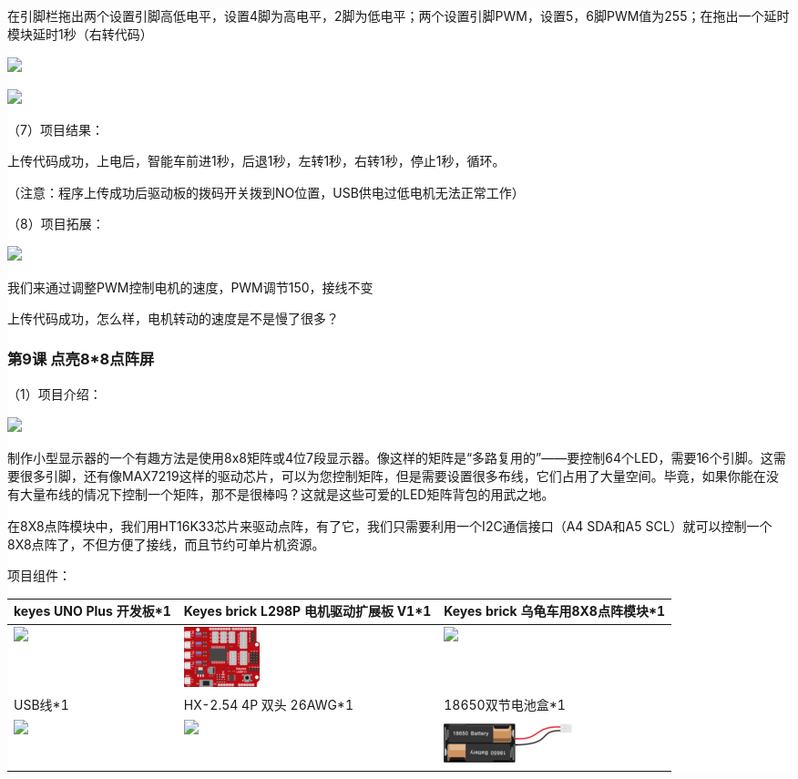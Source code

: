 在引脚栏拖出两个设置引脚高低电平，设置4脚为高电平，2脚为低电平；两个设置引脚PWM，设置5，6脚PWM值为255；在拖出一个延时模块延时1秒（右转代码）

![](media/30449ca04a91efab253b5afa7eeebc44.png)

![](media/dc7a885b506d85ea01f7a840e65e3891.png)

（7）项目结果： 

上传代码成功，上电后，智能车前进1秒，后退1秒，左转1秒，右转1秒，停止1秒，循环。

（注意：程序上传成功后驱动板的拨码开关拨到NO位置，USB供电过低电机无法正常工作）

（8）项目拓展： 

![](media/38cfd3c19891de3e12c01049fdea0f86.png)

我们来通过调整PWM控制电机的速度，PWM调节150，接线不变

上传代码成功，怎么样，电机转动的速度是不是慢了很多？





### 第9课 点亮8\*8点阵屏 

（1）项目介绍： 

![](media/09ae6a37d36a084a1b8e4049e6f37429.png)

制作小型显示器的一个有趣方法是使用8x8矩阵或4位7段显示器。像这样的矩阵是“多路复用的”——要控制64个LED，需要16个引脚。这需要很多引脚，还有像MAX7219这样的驱动芯片，可以为您控制矩阵，但是需要设置很多布线，它们占用了大量空间。毕竟，如果你能在没有大量布线的情况下控制一个矩阵，那不是很棒吗？这就是这些可爱的LED矩阵背包的用武之地。

在8X8点阵模块中，我们用HT16K33芯片来驱动点阵，有了它，我们只需要利用一个I2C通信接口（A4 SDA和A5 SCL）就可以控制一个8X8点阵了，不但方便了接线，而且节约可单片机资源。

项目组件： 










|keyes UNO Plus 开发板*1|Keyes brick L298P 电机驱动扩展板 V1*1|Keyes brick 乌龟车用8X8点阵模块*1|
|-|-|-|
|![](media/0a1da6dc83adabf705cf2b59a5f86204.png)|![](media/3dca1bdd1d1420c1d12b16cbf52fee00.png)|![](media/9f0d17d64f75bbb5be1aa867f74414f4.png)|
|USB线*1|HX-2.54 4P 双头 26AWG*1|18650双节电池盒*1|18650电池*2 （电池自配）|
|![](media/a00c84de5496114ecda85c6b88bd1ed6.png)|![](media/fce1ec13e4b2ed9596e4c6c6685a8c9c.png)|![](media/c5bf59a8e5cdded95c02334369ab6fdd.png)|
